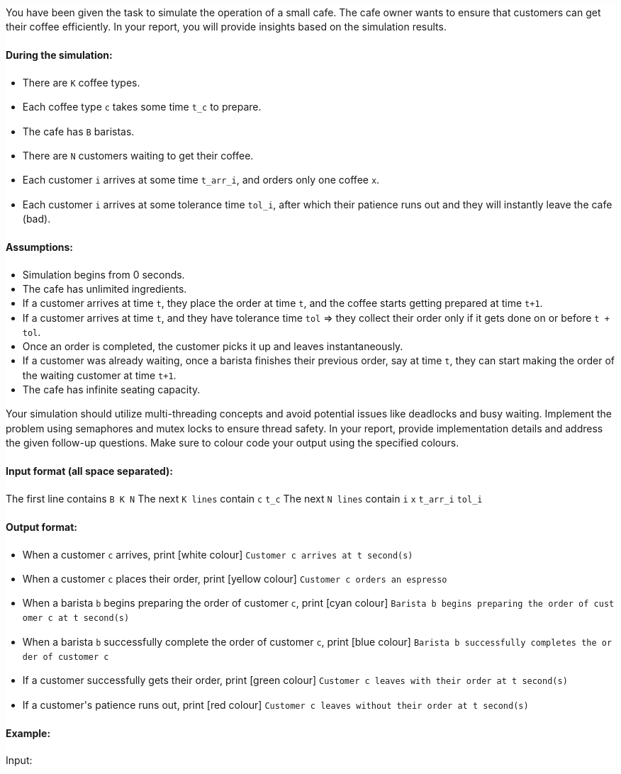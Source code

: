 You have been given the task to simulate the operation of a small cafe. The cafe owner wants to ensure that customers can get their coffee efficiently. In your report, you will provide insights based on the simulation results.

#### During the simulation:
- There are `K` coffee types.
- Each coffee type `c` takes some time `t_c` to prepare.
- The cafe has `B` baristas.

- There are `N` customers waiting to get their coffee.
- Each customer `i` arrives at some time `t_arr_i`, and orders only one coffee `x`.
- Each customer `i` arrives at some tolerance time `tol_i`, after which their patience runs out and they will instantly leave the cafe (bad).

#### Assumptions:
- Simulation begins from 0 seconds.
- The cafe has unlimited ingredients.
- If a customer arrives at time `t`, they place the order at time `t`, and the coffee starts getting prepared at time `t+1`.
- If a customer arrives at time `t`, and they have tolerance time `tol` => they collect their order only if it gets done on or before `t + tol`.
- Once an order is completed, the customer picks it up and leaves instantaneously.
- If a customer was already waiting, once a barista finishes their previous order, say at time `t`, they can start making the order of the waiting customer at time `t+1`.
- The cafe has infinite seating capacity. 

Your simulation should utilize multi-threading concepts and avoid potential issues like deadlocks and busy waiting. Implement the problem using semaphores and mutex locks to ensure thread safety. In your report, provide implementation details and address the given follow-up questions. Make sure to colour code your output using the specified colours. 

#### Input format (all space separated):
The first line contains  `B K N`
The next `K lines` contain `c` `t_c`
The next `N lines` contain `i` `x` `t_arr_i` `tol_i`

#### Output format:
- When a customer `c` arrives, print [white colour] `Customer c arrives at t second(s)`
- When a customer `c` places their order, print [yellow colour] `Customer c orders an espresso`

- When a barista `b` begins preparing the order of customer `c`, print [cyan colour] `Barista b begins preparing the order of customer c at t second(s)`
- When a barista `b` successfully complete the order of customer `c`, print [blue colour] `Barista b successfully completes the order of customer c`

- If a customer successfully gets their order, print [green colour] `Customer c leaves with their order at t second(s)`
- If a customer's patience runs out, print [red colour] `Customer c leaves without their order at t second(s)`

#### Example:

Input:
